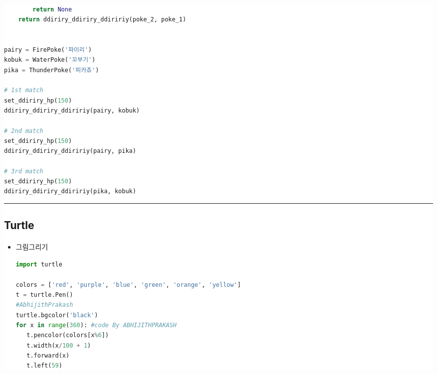   ```python
          return None
      return ddiriry_ddiriry_ddiririy(poke_2, poke_1)
  
  
  pairy = FirePoke('파이리')
  kobuk = WaterPoke('꼬부기')
  pika = ThunderPoke('피카츄')
  
  # 1st match
  set_ddiriry_hp(150)
  ddiriry_ddiriry_ddiririy(pairy, kobuk)
  
  # 2nd match
  set_ddiriry_hp(150)
  ddiriry_ddiriry_ddiririy(pairy, pika)
  
  # 3rd match
  set_ddiriry_hp(150)
  ddiriry_ddiriry_ddiririy(pika, kobuk)
  ```

  

---

## Turtle

- 그림그리기

  ```python
  import turtle
  
  colors = ['red', 'purple', 'blue', 'green', 'orange', 'yellow']
  t = turtle.Pen()
  #AbhijithPrakash
  turtle.bgcolor('black')
  for x in range(360): #code By ABHIJITHPRAKASH
     t.pencolor(colors[x%6])
     t.width(x/100 + 1)
     t.forward(x)
     t.left(59)
  ```